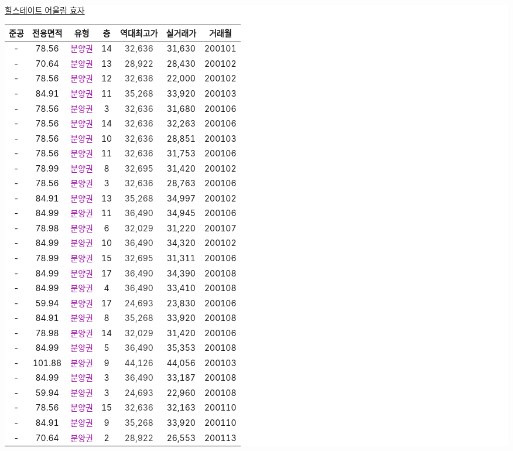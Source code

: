 
<script async src="//pagead2.googlesyndication.com/pagead/js/adsbygoogle.js"></script>

<ins class="adsbygoogle"
     style="display:block"
     data-ad-client="ca-pub-1142216861245946"
     data-ad-slot="4805727019"
     data-ad-format="auto"
     data-full-width-responsive="true"></ins>
<script>
(adsbygoogle = window.adsbygoogle || []).push({});
</script>


[힐스테이트 어울림 효자](https://search.naver.com/search.naver?query=%EC%A0%84%EB%9D%BC%EB%B6%81%EB%8F%84+%EC%A0%84%EC%A3%BC%EC%8B%9C+%EC%99%84%EC%82%B0%EA%B5%AC+%ED%9A%A8%EC%9E%90%EB%8F%991%EA%B0%80+%ED%9E%90%EC%8A%A4%ED%85%8C%EC%9D%B4%ED%8A%B8+%EC%96%B4%EC%9A%B8%EB%A6%BC+%ED%9A%A8%EC%9E%90)

|준공|전용면적|유형|층|역대최고가|실거래가|거래월|
|:---:|:---:|:---:|:---:|:---:|:---:|:---:|
|-|78.56|<span style="color:#9C11A5">분양권</span>|14|<span style="color:#444444">32,636</span>|31,630|200101|
|-|70.64|<span style="color:#9C11A5">분양권</span>|13|<span style="color:#444444">28,922</span>|28,430|200102|
|-|78.56|<span style="color:#9C11A5">분양권</span>|12|<span style="color:#444444">32,636</span>|22,000|200102|
|-|84.91|<span style="color:#9C11A5">분양권</span>|11|<span style="color:#444444">35,268</span>|33,920|200103|
|-|78.56|<span style="color:#9C11A5">분양권</span>|3|<span style="color:#444444">32,636</span>|31,680|200106|
|-|78.56|<span style="color:#9C11A5">분양권</span>|14|<span style="color:#444444">32,636</span>|32,263|200106|
|-|78.56|<span style="color:#9C11A5">분양권</span>|10|<span style="color:#444444">32,636</span>|28,851|200103|
|-|78.56|<span style="color:#9C11A5">분양권</span>|11|<span style="color:#444444">32,636</span>|31,753|200106|
|-|78.99|<span style="color:#9C11A5">분양권</span>|8|<span style="color:#444444">32,695</span>|31,420|200102|
|-|78.56|<span style="color:#9C11A5">분양권</span>|3|<span style="color:#444444">32,636</span>|28,763|200106|
|-|84.91|<span style="color:#9C11A5">분양권</span>|13|<span style="color:#444444">35,268</span>|34,997|200102|
|-|84.99|<span style="color:#9C11A5">분양권</span>|11|<span style="color:#444444">36,490</span>|34,945|200106|
|-|78.98|<span style="color:#9C11A5">분양권</span>|6|<span style="color:#444444">32,029</span>|31,220|200107|
|-|84.99|<span style="color:#9C11A5">분양권</span>|10|<span style="color:#444444">36,490</span>|34,320|200102|
|-|78.99|<span style="color:#9C11A5">분양권</span>|15|<span style="color:#444444">32,695</span>|31,311|200106|
|-|84.99|<span style="color:#9C11A5">분양권</span>|17|<span style="color:#444444">36,490</span>|34,390|200108|
|-|84.99|<span style="color:#9C11A5">분양권</span>|4|<span style="color:#444444">36,490</span>|33,410|200108|
|-|59.94|<span style="color:#9C11A5">분양권</span>|17|<span style="color:#444444">24,693</span>|23,830|200106|
|-|84.91|<span style="color:#9C11A5">분양권</span>|8|<span style="color:#444444">35,268</span>|33,920|200108|
|-|78.98|<span style="color:#9C11A5">분양권</span>|14|<span style="color:#444444">32,029</span>|31,420|200106|
|-|84.99|<span style="color:#9C11A5">분양권</span>|5|<span style="color:#444444">36,490</span>|35,353|200108|
|-|101.88|<span style="color:#9C11A5">분양권</span>|9|<span style="color:#444444">44,126</span>|44,056|200103|
|-|84.99|<span style="color:#9C11A5">분양권</span>|3|<span style="color:#444444">36,490</span>|33,187|200108|
|-|59.94|<span style="color:#9C11A5">분양권</span>|3|<span style="color:#444444">24,693</span>|22,960|200108|
|-|78.56|<span style="color:#9C11A5">분양권</span>|15|<span style="color:#444444">32,636</span>|32,163|200110|
|-|84.91|<span style="color:#9C11A5">분양권</span>|9|<span style="color:#444444">35,268</span>|33,920|200110|
|-|70.64|<span style="color:#9C11A5">분양권</span>|2|<span style="color:#444444">28,922</span>|26,553|200113|